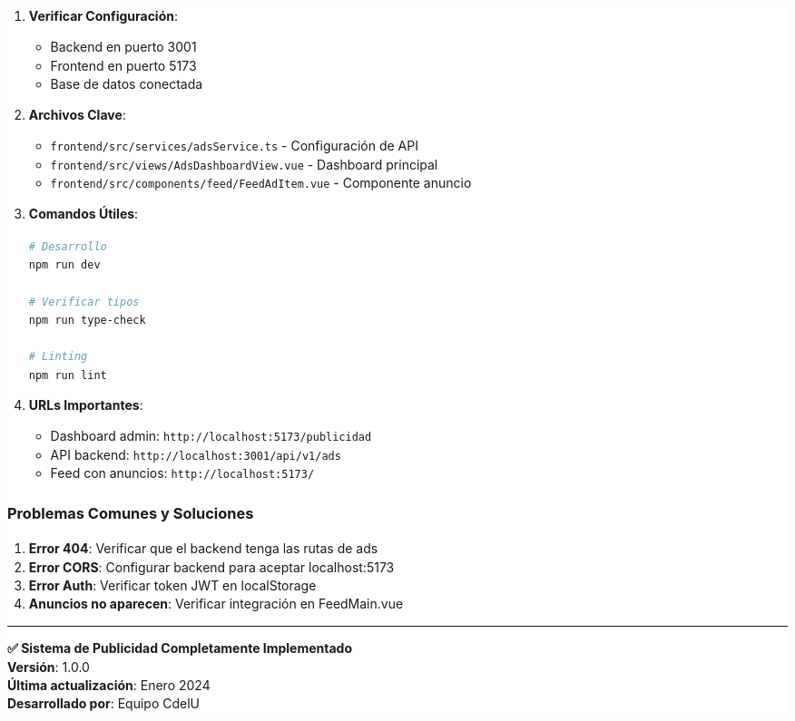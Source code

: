 1. **Verificar Configuración**:
   - Backend en puerto 3001
   - Frontend en puerto 5173
   - Base de datos conectada

2. **Archivos Clave**:
   - `frontend/src/services/adsService.ts` - Configuración de API
   - `frontend/src/views/AdsDashboardView.vue` - Dashboard principal
   - `frontend/src/components/feed/FeedAdItem.vue` - Componente anuncio

3. **Comandos Útiles**:
   ```bash
   # Desarrollo
   npm run dev
   
   # Verificar tipos
   npm run type-check
   
   # Linting
   npm run lint
   ```

4. **URLs Importantes**:
   - Dashboard admin: `http://localhost:5173/publicidad`
   - API backend: `http://localhost:3001/api/v1/ads`
   - Feed con anuncios: `http://localhost:5173/`

### Problemas Comunes y Soluciones

1. **Error 404**: Verificar que el backend tenga las rutas de ads
2. **Error CORS**: Configurar backend para aceptar localhost:5173
3. **Error Auth**: Verificar token JWT en localStorage
4. **Anuncios no aparecen**: Verificar integración en FeedMain.vue

---

**✅ Sistema de Publicidad Completamente Implementado**  
**Versión**: 1.0.0  
**Última actualización**: Enero 2024  
**Desarrollado por**: Equipo CdelU 